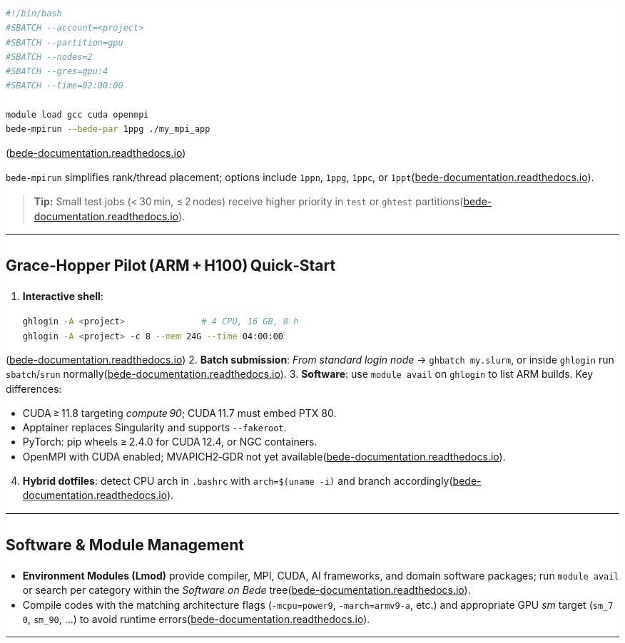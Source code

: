 ```bash
#!/bin/bash
#SBATCH --account=<project>
#SBATCH --partition=gpu
#SBATCH --nodes=2
#SBATCH --gres=gpu:4
#SBATCH --time=02:00:00

module load gcc cuda openmpi
bede-mpirun --bede-par 1ppg ./my_mpi_app
```

([bede-documentation.readthedocs.io][2])

`bede-mpirun` simplifies rank/thread placement; options include `1ppn`, `1ppg`, `1ppc`, or `1ppt`([bede-documentation.readthedocs.io][2]).

> **Tip:** Small test jobs (< 30 min, ≤ 2 nodes) receive higher priority in `test` or `ghtest` partitions([bede-documentation.readthedocs.io][2]).

---

## Grace‑Hopper Pilot (ARM + H100) Quick‑Start <a name="grace-hopper-pilot-arm--h100-quick-start"></a>

1. **Interactive shell**:

   ```bash
   ghlogin -A <project>               # 4 CPU, 16 GB, 8 h
   ghlogin -A <project> -c 8 --mem 24G --time 04:00:00
   ```

([bede-documentation.readthedocs.io][2])
2\. **Batch submission**:
*From standard login node* → `ghbatch my.slurm`, or inside `ghlogin` run `sbatch`/`srun` normally([bede-documentation.readthedocs.io][2]).
3\. **Software**: use `module avail` on `ghlogin` to list ARM builds.  Key differences:

* CUDA ≥ 11.8 targeting *compute 90*; CUDA 11.7 must embed PTX 80.
* Apptainer replaces Singularity and supports `--fakeroot`.
* PyTorch: pip wheels ≥ 2.4.0 for CUDA 12.4, or NGC containers.
* OpenMPI with CUDA enabled; MVAPICH2‑GDR not yet available([bede-documentation.readthedocs.io][2]).

4. **Hybrid dotfiles**: detect CPU arch in `.bashrc` with `arch=$(uname -i)` and branch accordingly([bede-documentation.readthedocs.io][2]).

---

## Software & Module Management <a name="software--module-management"></a>

* **Environment Modules (Lmod)** provide compiler, MPI, CUDA, AI frameworks, and domain software packages; run `module avail` or search per category within the *Software on Bede* tree([bede-documentation.readthedocs.io][6]).
* Compile codes with the matching architecture flags (`-mcpu=power9`, `-march=armv9-a`, etc.) and appropriate GPU *sm* target (`sm_70`, `sm_90`, …) to avoid runtime errors([bede-documentation.readthedocs.io][3]).

---

[1]: https://n8cir.org.uk/bede/ "Bede Supercomputer"
[2]: https://bede-documentation.readthedocs.io/en/latest/usage/index.html "Using Bede — Bede Documentation"
[3]: https://bede-documentation.readthedocs.io/en/latest/hardware/index.html "Hardware — Bede Documentation"
[4]: https://wiki.x2go.org/doku.php/download%3Astart?utm_source=chatgpt.com "download:start [X2Go - everywhere@home]"
[5]: https://wiki.x2go.org/doku.php/doc%3Ainstallation%3Ax2goclient?utm_source=chatgpt.com "doc:installation:x2goclient [X2Go - everywhere@home]"
[6]: https://bede-documentation.readthedocs.io/en/latest/software/index.html "Software on Bede — Bede Documentation"
[7]: https://bede-documentation.readthedocs.io/en/latest/software/tools/apptainer.html "Apptainer — Bede Documentation"
[8]: https://bede-documentation.readthedocs.io/en/latest/software/libraries/mpi.html "MPI — Bede Documentation"
